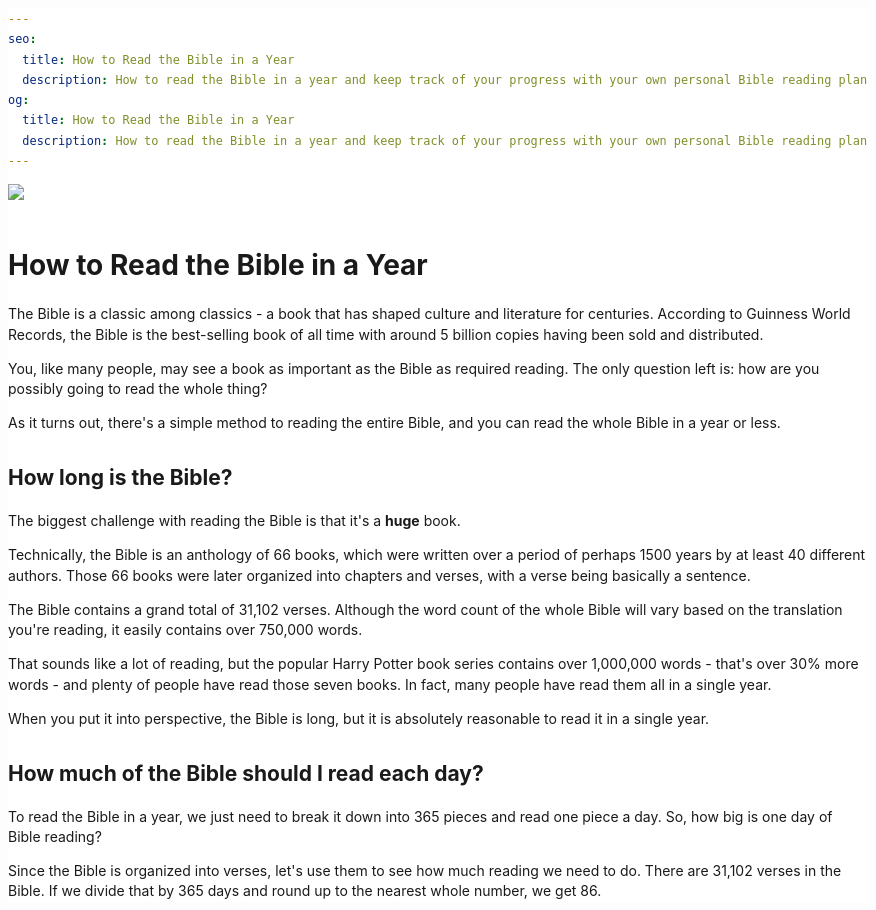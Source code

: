 ```yaml
---
seo:
  title: How to Read the Bible in a Year
  description: How to read the Bible in a year and keep track of your progress with your own personal Bible reading plan
og:
  title: How to Read the Bible in a Year
  description: How to read the Bible in a year and keep track of your progress with your own personal Bible reading plan
---
```


![](/share.jpg)

# How to Read the Bible in a Year

The Bible is a classic among classics - a book that has shaped culture and literature for centuries. According to Guinness World Records, the Bible is the best-selling book of all time with around 5 billion copies having been sold and distributed.

You, like many people, may see a book as important as the Bible as required reading. The only question left is: how are you possibly going to read the whole thing?

As it turns out, there's a simple method to reading the entire Bible, and you can read the whole Bible in a year or less.

## How long is the Bible?

The biggest challenge with reading the Bible is that it's a **huge** book.

Technically, the Bible is an anthology of 66 books, which were written over a period of perhaps 1500 years by at least 40 different authors. Those 66 books were later organized into chapters and verses, with a verse being basically a sentence.

The Bible contains a grand total of 31,102 verses. Although the word count of the whole Bible will vary based on the translation you're reading, it easily contains over 750,000 words.

That sounds like a lot of reading, but the popular Harry Potter book series contains over 1,000,000 words - that's over 30% more words - and plenty of people have read those seven books. In fact, many people have read them all in a single year.

When you put it into perspective, the Bible is long, but it is absolutely reasonable to read it in a single year.

## How much of the Bible should I read each day?

To read the Bible in a year, we just need to break it down into 365 pieces and read one piece a day. So, how big is one day of Bible reading?

Since the Bible is organized into verses, let's use them to see how much reading we need to do. There are 31,102 verses in the Bible. If we divide that by 365 days and round up to the nearest whole number, we get 86.
